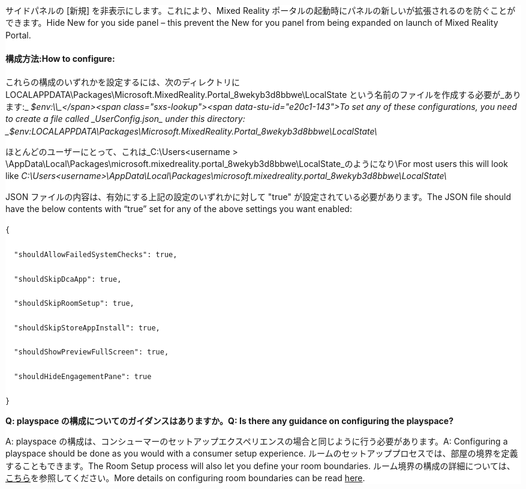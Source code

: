 <span data-ttu-id="e20c1-141">サイドパネルの [新規] を非表示にします。これにより、Mixed Reality ポータルの起動時にパネルの新しいが拡張されるのを防ぐことができます。</span><span class="sxs-lookup"><span data-stu-id="e20c1-141">Hide New for you side panel – this prevent the New for you panel from being expanded on launch of Mixed Reality Portal.</span></span>  

#### <a name="how-to-configure"></a><span data-ttu-id="e20c1-142">構成方法:</span><span class="sxs-lookup"><span data-stu-id="e20c1-142">How to configure:</span></span>  

<span data-ttu-id="e20c1-143">これらの構成のいずれかを設定するには、次のディレクトリに LOCALAPPDATA\Packages\Microsoft.MixedReality.Portal_8wekyb3d8bbwe\LocalState という名前のファイルを作成する必要が_あります:_ _$env:\\_</span><span class="sxs-lookup"><span data-stu-id="e20c1-143">To set any of these configurations, you need to create a file called _UserConfig.json_ under this directory: _$env:LOCALAPPDATA\Packages\Microsoft.MixedReality.Portal_8wekyb3d8bbwe\LocalState\\_</span></span>

<span data-ttu-id="e20c1-144">ほとんどのユーザーにとって、これは_C:\Users\<username > \AppData\Local\Packages\microsoft.mixedreality.portal_8wekyb3d8bbwe\LocalState_のようになり\\</span><span class="sxs-lookup"><span data-stu-id="e20c1-144">For most users this will look like _C:\Users\<username>\AppData\Local\Packages\microsoft.mixedreality.portal_8wekyb3d8bbwe\LocalState\\_</span></span>

<span data-ttu-id="e20c1-145">JSON ファイルの内容は、有効にする上記の設定のいずれかに対して "true" が設定されている必要があります。</span><span class="sxs-lookup"><span data-stu-id="e20c1-145">The JSON file should have the below contents with “true” set for any of the above settings you want enabled:</span></span>  

```
{

  "shouldAllowFailedSystemChecks": true,

  "shouldSkipDcaApp": true,

  "shouldSkipRoomSetup": true,

  "shouldSkipStoreAppInstall": true,

  "shouldShowPreviewFullScreen": true,

  "shouldHideEngagementPane": true

}
```
 
<span data-ttu-id="e20c1-146">**Q: playspace の構成についてのガイダンスはありますか。**</span><span class="sxs-lookup"><span data-stu-id="e20c1-146">**Q: Is there any guidance on configuring the playspace?**</span></span>

<span data-ttu-id="e20c1-147">A: playspace の構成は、コンシューマーのセットアップエクスペリエンスの場合と同じように行う必要があります。</span><span class="sxs-lookup"><span data-stu-id="e20c1-147">A: Configuring a playspace should be done as you would with a consumer setup experience.</span></span> <span data-ttu-id="e20c1-148">ルームのセットアッププロセスでは、部屋の境界を定義することもできます。</span><span class="sxs-lookup"><span data-stu-id="e20c1-148">The Room Setup process will also let you define your room boundaries.</span></span> <span data-ttu-id="e20c1-149">ルーム境界の構成の詳細については、[こちら](https://docs.microsoft.com//windows/mixed-reality/enthusiast-guide/set-up-windows-mixed-reality#set-up-your-room-boundary)を参照してください。</span><span class="sxs-lookup"><span data-stu-id="e20c1-149">More details on configuring room boundaries can be read [here](https://docs.microsoft.com//windows/mixed-reality/enthusiast-guide/set-up-windows-mixed-reality#set-up-your-room-boundary).</span></span>
